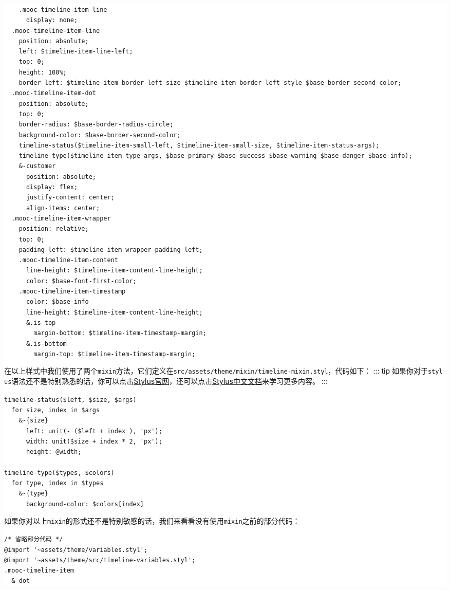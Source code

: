 ```stylus
    .mooc-timeline-item-line
      display: none;
  .mooc-timeline-item-line
    position: absolute;
    left: $timeline-item-line-left;
    top: 0;
    height: 100%;
    border-left: $timeline-item-border-left-size $timeline-item-border-left-style $base-border-second-color;
  .mooc-timeline-item-dot
    position: absolute;
    top: 0;
    border-radius: $base-border-radius-circle;
    background-color: $base-border-second-color;
    timeline-status($timeline-item-small-left, $timeline-item-small-size, $timeline-item-status-args);
    timeline-type($timeline-item-type-args, $base-primary $base-success $base-warning $base-danger $base-info);
    &-customer
      position: absolute;
      display: flex;
      justify-content: center;
      align-items: center;
  .mooc-timeline-item-wrapper
    position: relative;
    top: 0;
    padding-left: $timeline-item-wrapper-padding-left;
    .mooc-timeline-item-content
      line-height: $timeline-item-content-line-height;
      color: $base-font-first-color;
    .mooc-timeline-item-timestamp
      color: $base-info
      line-height: $timeline-item-content-line-height;
      &.is-top
        margin-bottom: $timeline-item-timestamp-margin;
      &.is-bottom
        margin-top: $timeline-item-timestamp-margin;
```

在以上样式中我们使用了两个`mixin`方法，它们定义在`src/assets/theme/mixin/timeline-mixin.styl`，代码如下：
::: tip
如果你对于`stylus`语法还不是特别熟悉的话，你可以点击[Stylus官网](https://stylus.bootcss.com/)，还可以点击[Stylus中文文档](https://www.zhangxinxu.com/jq/stylus/)来学习更多内容。
:::
```stylus
timeline-status($left, $size, $args)
  for size, index in $args
    &-{size}
      left: unit(- ($left + index ), 'px');
      width: unit($size + index * 2, 'px');
      height: @width;

timeline-type($types, $colors)
  for type, index in $types
    &-{type}
      background-color: $colors[index]
```
如果你对以上`mixin`的形式还不是特别敏感的话，我们来看看没有使用`mixin`之前的部分代码：
```stylus
/* 省略部分代码 */
@import '~assets/theme/variables.styl';
@import '~assets/theme/src/timeline-variables.styl';
.mooc-timeline-item
  &-dot
```